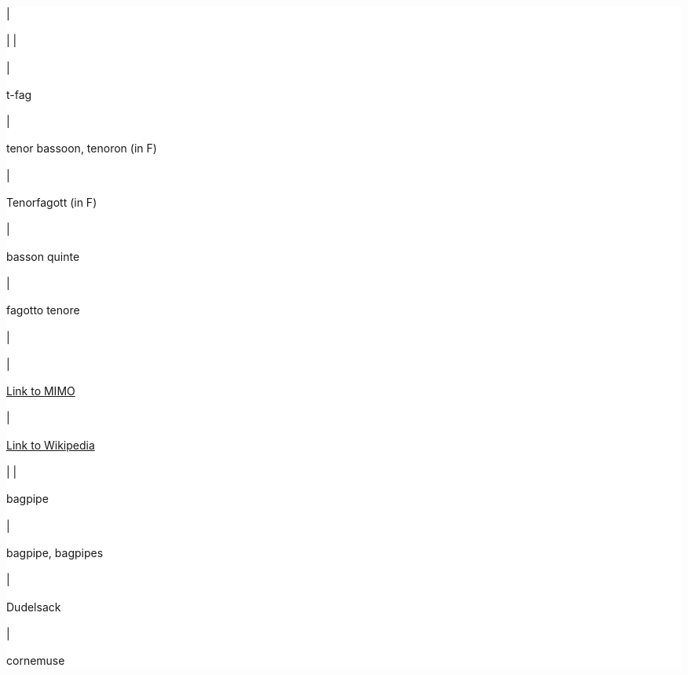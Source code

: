  | 

 |
| 

 | 

t-fag

 | 

tenor bassoon, tenoron (in F)

 | 

Tenorfagott (in F)

 | 

basson quinte

 | 

fagotto tenore

 | 

| 

[Link to MIMO](http://www.mimo-international.com/MIMO/doc/IFD/OAI_CIMU_ALOES_0160444)&nbsp;

 |

[Link to Wikipedia](https://en.wikipedia.org/wiki/Tenoroon)

 |
| 

bagpipe

 | 

bagpipe, bagpipes

 | 

Dudelsack

 | 

cornemuse
